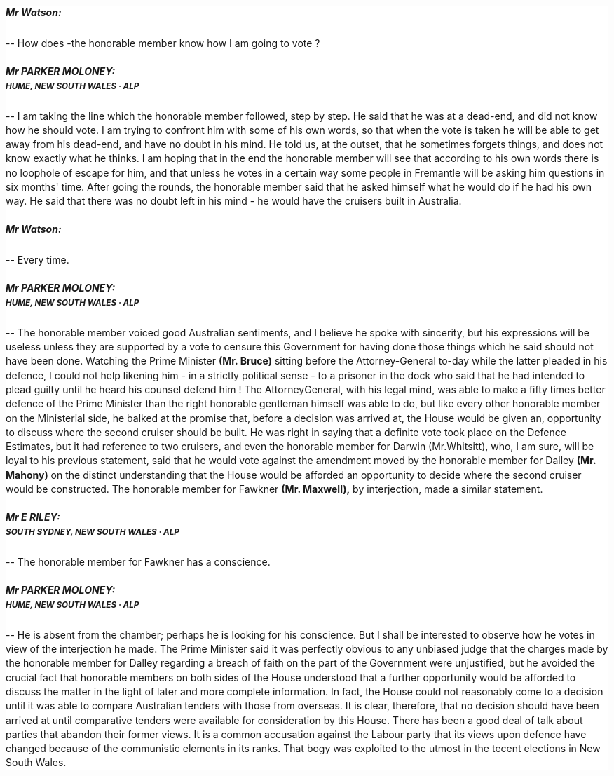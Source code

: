 ##### Mr Watson:

-- How does -the honorable member know how I am going to vote ? 

##### Mr PARKER MOLONEY:<br><small class="text-muted">HUME, NEW SOUTH WALES &middot; ALP</small>

-- I am taking the line which the honorable member followed, step by step. He said that he was at a dead-end, and did not know how he should vote. I am trying to confront him with some of his own words, so that when the vote is taken he will be able to get away from his dead-end, and have no doubt in his mind. He told us, at the outset, that he sometimes forgets things, and does not know exactly what he thinks. I am hoping that in the end the honorable member will see that according to his own words there is no loophole of escape for him, and that unless he votes in a certain way some people in Fremantle will be asking him questions in six months' time. After going the rounds, the honorable member said that he asked himself what he would do if he had his own way. He said that there was no doubt left in his mind - he would have the cruisers built in Australia. 

##### Mr Watson:

-- Every time. 

##### Mr PARKER MOLONEY:<br><small class="text-muted">HUME, NEW SOUTH WALES &middot; ALP</small>

-- The honorable member voiced good Australian sentiments, and I believe he spoke with sincerity, but his expressions will be useless unless they are supported by a vote to censure this Government for having done those things which he said should not have been done. Watching the Prime Minister  **(Mr. Bruce)**  sitting before the Attorney-General to-day while the latter pleaded in his defence, I could not help likening him - in a strictly political sense - to a prisoner in the dock who said that he had intended to plead guilty until he heard his counsel defend him ! The AttorneyGeneral, with his legal mind, was able to make a fifty times better defence of the Prime Minister than the right honorable gentleman himself was able to do, but like every other honorable member on the Ministerial side, he balked at the promise that, before a decision was arrived at, the House would be given an, opportunity to discuss where the second cruiser should be built. He was right in saying that a definite vote took place on the Defence Estimates, but it had reference to two cruisers, and even the honorable member for Darwin (Mr.Whitsitt), who, I am sure, will be loyal to his previous statement, said that he would vote against the amendment moved by the honorable member for Dalley  **(Mr. Mahony)**  on the distinct understanding that the House would be afforded an opportunity to decide where the second cruiser would be constructed. The honorable member for Fawkner  **(Mr. Maxwell),**  by interjection, made a similar statement. 

##### Mr E RILEY:<br><small class="text-muted">SOUTH SYDNEY, NEW SOUTH WALES &middot; ALP</small>

--  The honorable member for Fawkner has a conscience. 

##### Mr PARKER MOLONEY:<br><small class="text-muted">HUME, NEW SOUTH WALES &middot; ALP</small>

-- He is absent from the chamber; perhaps he is looking for his conscience. But I shall be interested to observe how he votes in view of the interjection he made. The Prime Minister said it was perfectly obvious to any unbiased judge that the charges made by the honorable member for Dalley regarding a breach of faith on the part of the Government were unjustified, but he avoided the crucial fact that honorable members on both sides of the House understood that a further opportunity would be afforded to discuss the matter in the light of later and more complete information. In fact, the House could not reasonably come to a decision until it was able to compare Australian tenders with those from overseas. It is clear, therefore, that no decision should have been arrived at until comparative tenders were available for consideration by this House. There has been a good deal of talk about parties that abandon their former views. It is a common accusation against the Labour party that its views upon defence have changed because of the communistic elements in its ranks. That bogy was exploited to the utmost in the tecent elections in New South Wales. 
